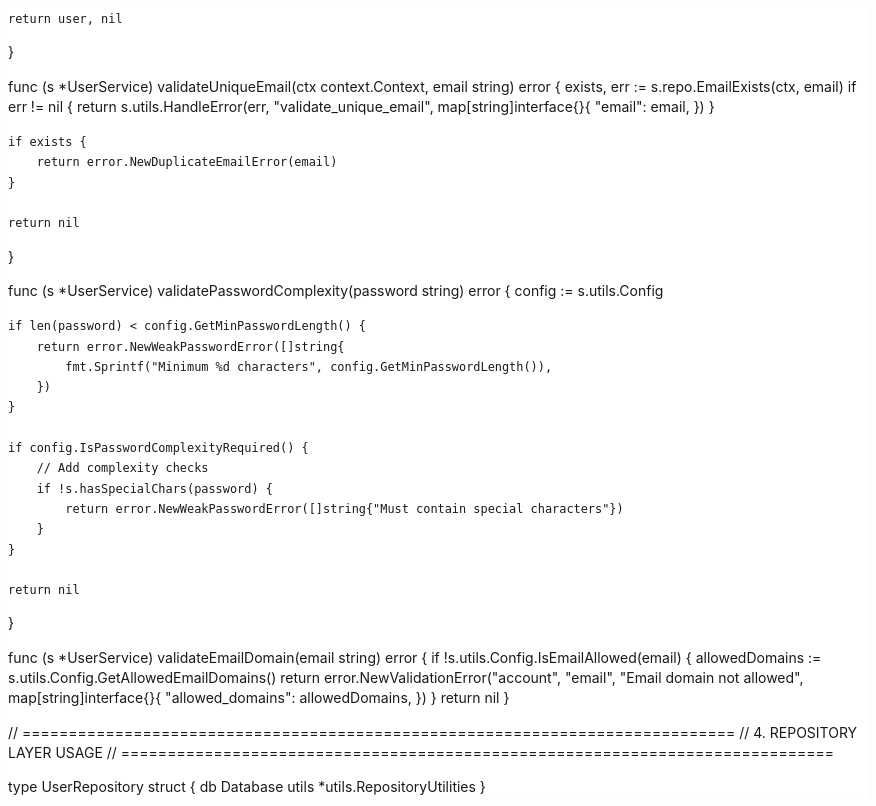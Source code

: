 	return user, nil
}

func (s *UserService) validateUniqueEmail(ctx context.Context, email string) error {
	exists, err := s.repo.EmailExists(ctx, email)
	if err != nil {
		return s.utils.HandleError(err, "validate_unique_email", map[string]interface{}{
			"email": email,
		})
	}
	
	if exists {
		return error.NewDuplicateEmailError(email)
	}
	
	return nil
}

func (s *UserService) validatePasswordComplexity(password string) error {
	config := s.utils.Config
	
	if len(password) < config.GetMinPasswordLength() {
		return error.NewWeakPasswordError([]string{
			fmt.Sprintf("Minimum %d characters", config.GetMinPasswordLength()),
		})
	}
	
	if config.IsPasswordComplexityRequired() {
		// Add complexity checks
		if !s.hasSpecialChars(password) {
			return error.NewWeakPasswordError([]string{"Must contain special characters"})
		}
	}
	
	return nil
}

func (s *UserService) validateEmailDomain(email string) error {
	if !s.utils.Config.IsEmailAllowed(email) {
		allowedDomains := s.utils.Config.GetAllowedEmailDomains()
		return error.NewValidationError("account", "email", "Email domain not allowed", map[string]interface{}{
			"allowed_domains": allowedDomains,
		})
	}
	return nil
}

// =============================================================================
// 4. REPOSITORY LAYER USAGE
// =============================================================================

type UserRepository struct {
	db    Database
	utils *utils.RepositoryUtilities
}
